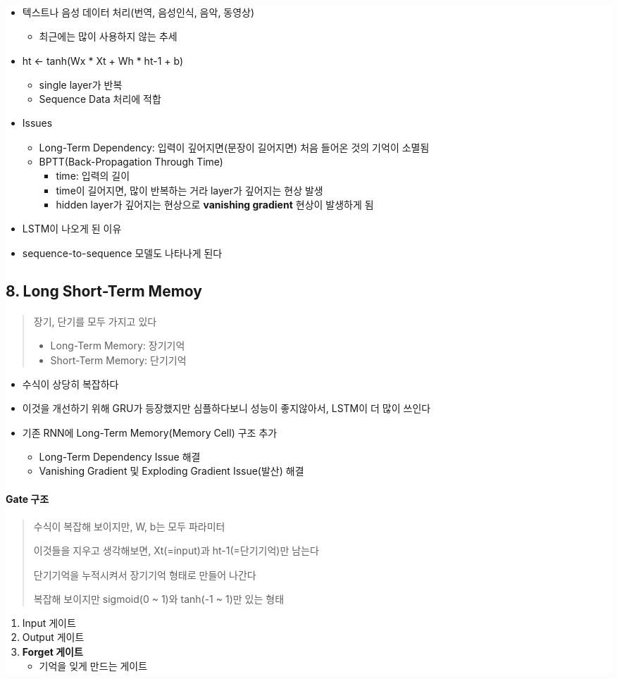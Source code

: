   - 텍스트나 음성 데이터 처리(번역, 음성인식, 음악, 동영상)

    - 최근에는 많이 사용하지 않는 추세

    

- ht <- tanh(Wx * Xt + Wh * ht-1 + b)

  - single layer가 반복
  - Sequence Data 처리에 적합

- Issues

  - Long-Term Dependency: 입력이 깊어지면(문장이 길어지면) 처음 들어온 것의 기억이 소멸됨
  - BPTT(Back-Propagation Through Time)
    - time: 입력의 길이
    - time이 길어지면, 많이 반복하는 거라 layer가 깊어지는 현상 발생
    - hidden layer가 깊어지는 현상으로 **vanishing gradient** 현상이 발생하게 됨



- LSTM이 나오게 된 이유



- sequence-to-sequence 모델도 나타나게 된다





## 8. Long Short-Term Memoy

> 장기, 단기를 모두 가지고 있다
>
> - Long-Term Memory: 장기기억
> - Short-Term Memory: 단기기억



- 수식이 상당히 복잡하다
- 이것을 개선하기 위해 GRU가 등장했지만 심플하다보니 성능이 좋지않아서, LSTM이 더 많이 쓰인다



- 기존 RNN에 Long-Term Memory(Memory Cell) 구조 추가
  - Long-Term Dependency Issue 해결
  - Vanishing Gradient 및 Exploding Gradient Issue(발산) 해결



#### Gate 구조

> 수식이 복잡해 보이지만, W, b는 모두 파라미터
>
> 이것들을 지우고 생각해보면, Xt(=input)과 ht-1(=단기기억)만 남는다
>
> 단기기억을 누적시켜서 장기기억 형태로 만들어 나간다
>
> 복잡해 보이지만 sigmoid(0 ~ 1)와 tanh(-1 ~ 1)만 있는 형태



1. Input 게이트
2. Output 게이트
3. **Forget 게이트**
   - 기억을 잊게 만드는 게이트
